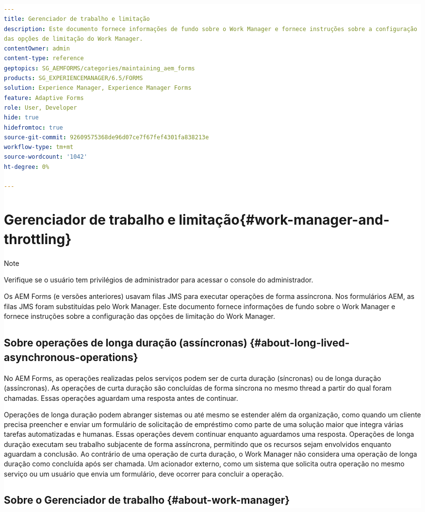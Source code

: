```yaml
---
title: Gerenciador de trabalho e limitação
description: Este documento fornece informações de fundo sobre o Work Manager e fornece instruções sobre a configuração das opções de limitação do Work Manager.
contentOwner: admin
content-type: reference
geptopics: SG_AEMFORMS/categories/maintaining_aem_forms
products: SG_EXPERIENCEMANAGER/6.5/FORMS
solution: Experience Manager, Experience Manager Forms
feature: Adaptive Forms
role: User, Developer
hide: true
hidefromtoc: true
source-git-commit: 92609575368de96d07ce7f67fef4301fa838213e
workflow-type: tm+mt
source-wordcount: '1042'
ht-degree: 0%

---
```


# Gerenciador de trabalho e limitação{#work-manager-and-throttling}

>[!NOTE]
> 
> Verifique se o usuário tem privilégios de administrador para acessar o console do administrador.

Os AEM Forms (e versões anteriores) usavam filas JMS para executar operações de forma assíncrona. Nos formulários AEM, as filas JMS foram substituídas pelo Work Manager. Este documento fornece informações de fundo sobre o Work Manager e fornece instruções sobre a configuração das opções de limitação do Work Manager.

## Sobre operações de longa duração (assíncronas) {#about-long-lived-asynchronous-operations}

No AEM Forms, as operações realizadas pelos serviços podem ser de curta duração (síncronas) ou de longa duração (assíncronas). As operações de curta duração são concluídas de forma síncrona no mesmo thread a partir do qual foram chamadas. Essas operações aguardam uma resposta antes de continuar.

Operações de longa duração podem abranger sistemas ou até mesmo se estender além da organização, como quando um cliente precisa preencher e enviar um formulário de solicitação de empréstimo como parte de uma solução maior que integra várias tarefas automatizadas e humanas. Essas operações devem continuar enquanto aguardamos uma resposta. Operações de longa duração executam seu trabalho subjacente de forma assíncrona, permitindo que os recursos sejam envolvidos enquanto aguardam a conclusão. Ao contrário de uma operação de curta duração, o Work Manager não considera uma operação de longa duração como concluída após ser chamada. Um acionador externo, como um sistema que solicita outra operação no mesmo serviço ou um usuário que envia um formulário, deve ocorrer para concluir a operação.

## Sobre o Gerenciador de trabalho {#about-work-manager}
